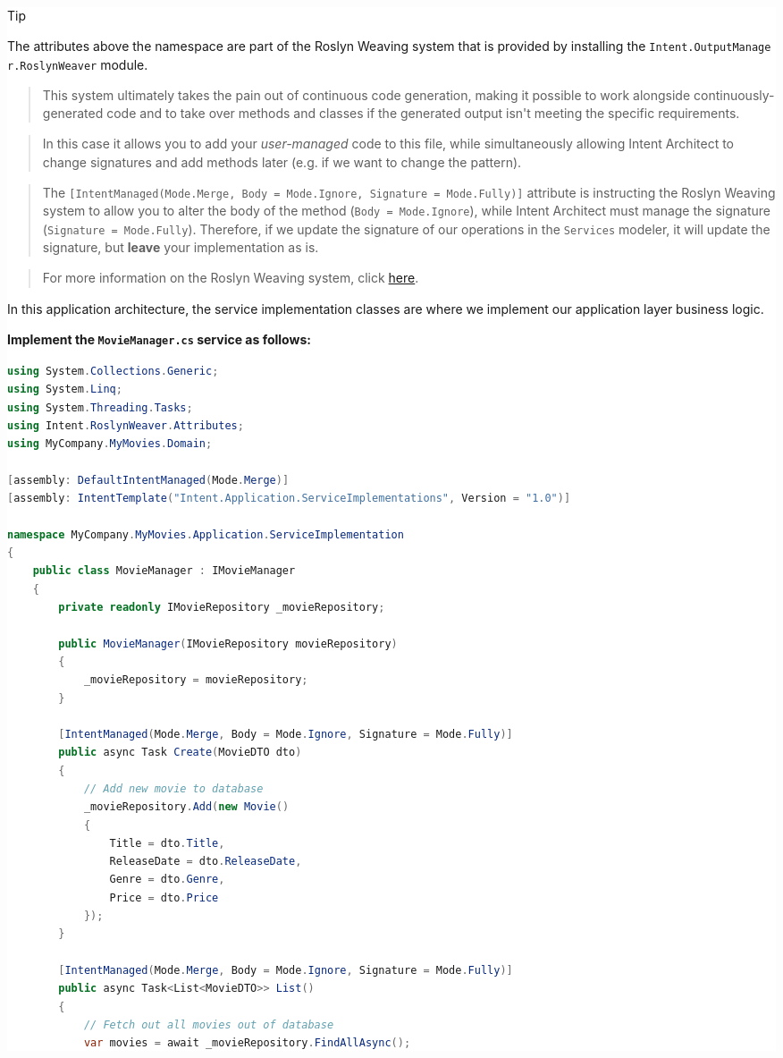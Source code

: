 >[!TIP]
>The attributes above the namespace are part of the Roslyn Weaving system that is provided by installing the `Intent.OutputManager.RoslynWeaver` module.

>This system ultimately takes the pain out of continuous code generation, making it possible to work alongside continuously-generated code and to take over methods and classes if the generated output isn't meeting the specific requirements. 


>In this case it allows you to add your _user-managed_ code to this file, while simultaneously allowing Intent Architect to change signatures and add methods later (e.g. if we want to change the pattern).

>The `[IntentManaged(Mode.Merge, Body = Mode.Ignore, Signature = Mode.Fully)]` attribute is instructing the Roslyn Weaving system to allow you to alter the body of the method (`Body = Mode.Ignore`), while Intent Architect must manage the signature (`Signature = Mode.Fully`). Therefore, if we update the signature of our operations in the `Services` modeler, it will update the signature, but **leave** your implementation as is.

>For more information on the Roslyn Weaving system, click [here](../../modules/roslyn_weaver/overview.md).

In this application architecture, the service implementation classes are where we implement our application layer business logic.

**Implement the `MovieManager.cs` service as follows:**

```csharp
using System.Collections.Generic;
using System.Linq;
using System.Threading.Tasks;
using Intent.RoslynWeaver.Attributes;
using MyCompany.MyMovies.Domain;

[assembly: DefaultIntentManaged(Mode.Merge)]
[assembly: IntentTemplate("Intent.Application.ServiceImplementations", Version = "1.0")]

namespace MyCompany.MyMovies.Application.ServiceImplementation
{
    public class MovieManager : IMovieManager
    {
        private readonly IMovieRepository _movieRepository;

        public MovieManager(IMovieRepository movieRepository)
        {
            _movieRepository = movieRepository;
        }

        [IntentManaged(Mode.Merge, Body = Mode.Ignore, Signature = Mode.Fully)]
        public async Task Create(MovieDTO dto)
        {
            // Add new movie to database
            _movieRepository.Add(new Movie()
            {
                Title = dto.Title,
                ReleaseDate = dto.ReleaseDate,
                Genre = dto.Genre,
                Price = dto.Price
            });
        }

        [IntentManaged(Mode.Merge, Body = Mode.Ignore, Signature = Mode.Fully)]
        public async Task<List<MovieDTO>> List()
        {
            // Fetch out all movies out of database
            var movies = await _movieRepository.FindAllAsync();

```